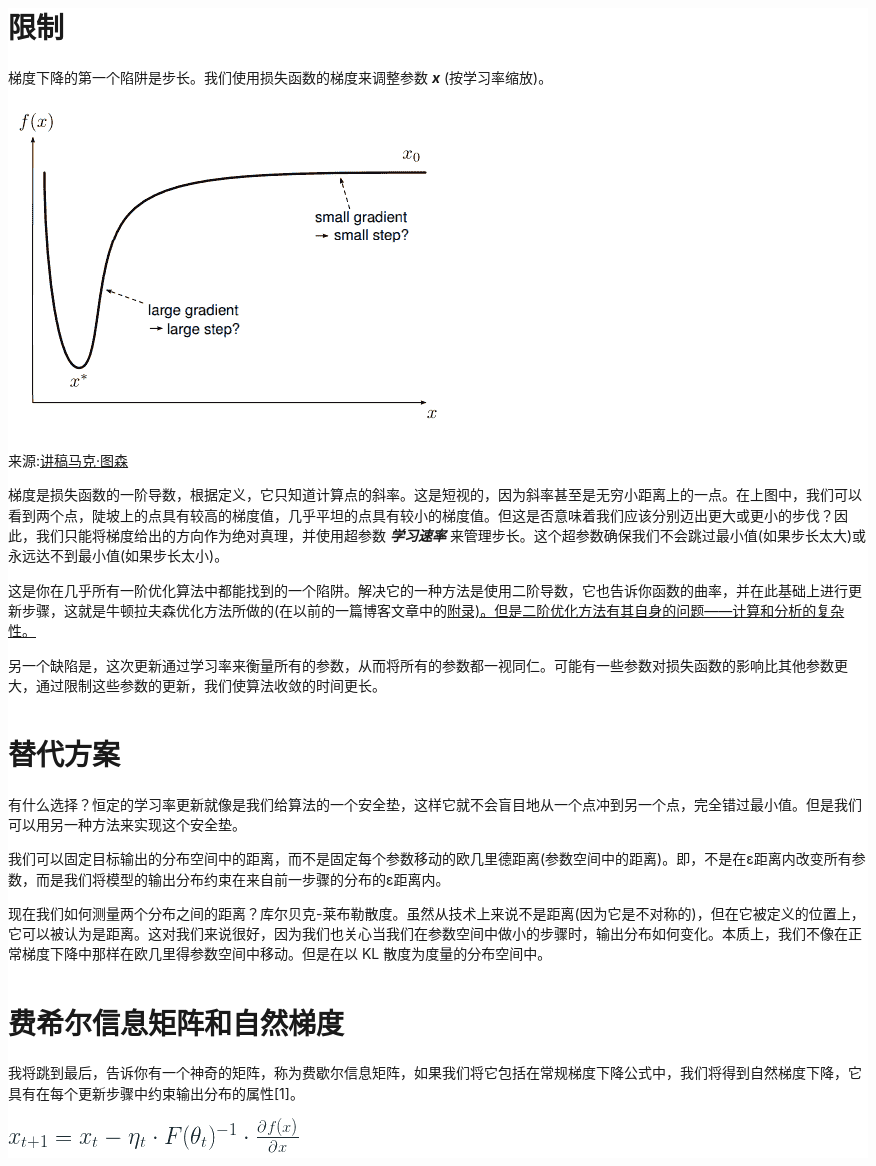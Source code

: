 # 限制

梯度下降的第一个陷阱是步长。我们使用损失函数的梯度来调整参数 ***x*** (按学习率缩放)。

![](img/5f0a885d10b80805ba0025732813b392.png)

来源:[讲稿马克·图森](https://ipvs.informatik.uni-stuttgart.de/mlr/marc/notes/gradientDescent.pdf)

梯度是损失函数的一阶导数，根据定义，它只知道计算点的斜率。这是短视的，因为斜率甚至是无穷小距离上的一点。在上图中，我们可以看到两个点，陡坡上的点具有较高的梯度值，几乎平坦的点具有较小的梯度值。但这是否意味着我们应该分别迈出更大或更小的步伐？因此，我们只能将梯度给出的方向作为绝对真理，并使用超参数 ***学习速率*** 来管理步长。这个超参数确保我们不会跳过最小值(如果步长太大)或永远达不到最小值(如果步长太小)。

这是你在几乎所有一阶优化算法中都能找到的一个陷阱。解决它的一种方法是使用二阶导数，它也告诉你函数的曲率，并在此基础上进行更新步骤，这就是牛顿拉夫森优化方法所做的(在以前的一篇博客文章中的[附录)。但是二阶优化方法有其自身的问题——计算和分析的复杂性。](https://deep-and-shallow.com/2020/02/09/the-gradient-boosters-ii-regularized-greedy-forest/)

另一个缺陷是，这次更新通过学习率来衡量所有的参数，从而将所有的参数都一视同仁。可能有一些参数对损失函数的影响比其他参数更大，通过限制这些参数的更新，我们使算法收敛的时间更长。

# 替代方案

有什么选择？恒定的学习率更新就像是我们给算法的一个安全垫，这样它就不会盲目地从一个点冲到另一个点，完全错过最小值。但是我们可以用另一种方法来实现这个安全垫。

我们可以固定目标输出的分布空间中的距离，而不是固定每个参数移动的欧几里德距离(参数空间中的距离)。即，不是在ε距离内改变所有参数，而是我们将模型的输出分布约束在来自前一步骤的分布的ε距离内。

现在我们如何测量两个分布之间的距离？库尔贝克-莱布勒散度。虽然从技术上来说不是距离(因为它是不对称的)，但在它被定义的位置上，它可以被认为是距离。这对我们来说很好，因为我们也关心当我们在参数空间中做小的步骤时，输出分布如何变化。本质上，我们不像在正常梯度下降中那样在欧几里得参数空间中移动。但是在以 KL 散度为度量的分布空间中。

# 费希尔信息矩阵和自然梯度

我将跳到最后，告诉你有一个神奇的矩阵，称为费歇尔信息矩阵，如果我们将它包括在常规梯度下降公式中，我们将得到自然梯度下降，它具有在每个更新步骤中约束输出分布的属性[1]。

![](img/7d96f1d1436f48cce1ade22970477a7a.png)
